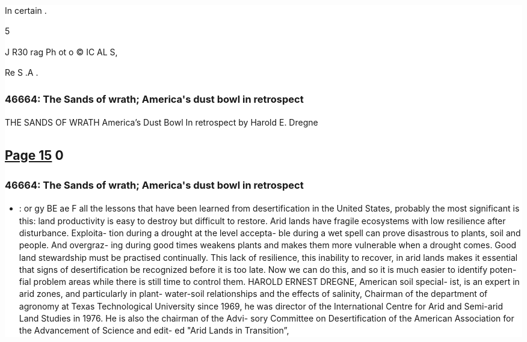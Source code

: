 In certain . 
    
5 
> 
J R30 rag Ph
ot
o 
© 
IC
AL
S,
 
Re
 S
.A
. 


### 46664: The Sands of wrath; America's dust bowl in retrospect

THE SANDS 
OF WRATH 
America’s Dust Bowl 
In retrospect 
by Harold E. Dregne

## [Page 15](074813engo.pdf#page=15) 0

### 46664: The Sands of wrath; America's dust bowl in retrospect

- : or gy 
BE ae 
F all the lessons that have been 
learned from desertification in the 
United States, probably the most 
significant is this: land productivity is easy 
to destroy but difficult to restore. 
Arid lands have fragile ecosystems with 
low resilience after disturbance. Exploita- 
tion during a drought at the level accepta- 
ble during a wet spell can prove disastrous 
to plants, soil and people. And overgraz- 
ing during good times weakens plants and 
makes them more vulnerable when a 
drought comes. Good land stewardship 
must be practised continually. 
This lack of resilience, this inability to 
recover, in arid lands makes it essential 
that signs of desertification be recognized 
before it is too late. Now we can do this, 
and so it is much easier to identify poten- 
fial problem areas while there is still time 
to control them. 
HAROLD ERNEST DREGNE, American soil special- 
ist, is an expert in arid zones, and particularly in plant- 
water-soil relationships and the effects of salinity, 
Chairman of the department of agronomy at Texas 
Technological University since 1969, he was director 
of the International Centre for Arid and Semi-arid Land 
Studies in 1976. He is also the chairman of the Advi- 
sory Committee on Desertification of the American 
Association for the Advancement of Science and edit- 
ed "Arid Lands in Transition”, 